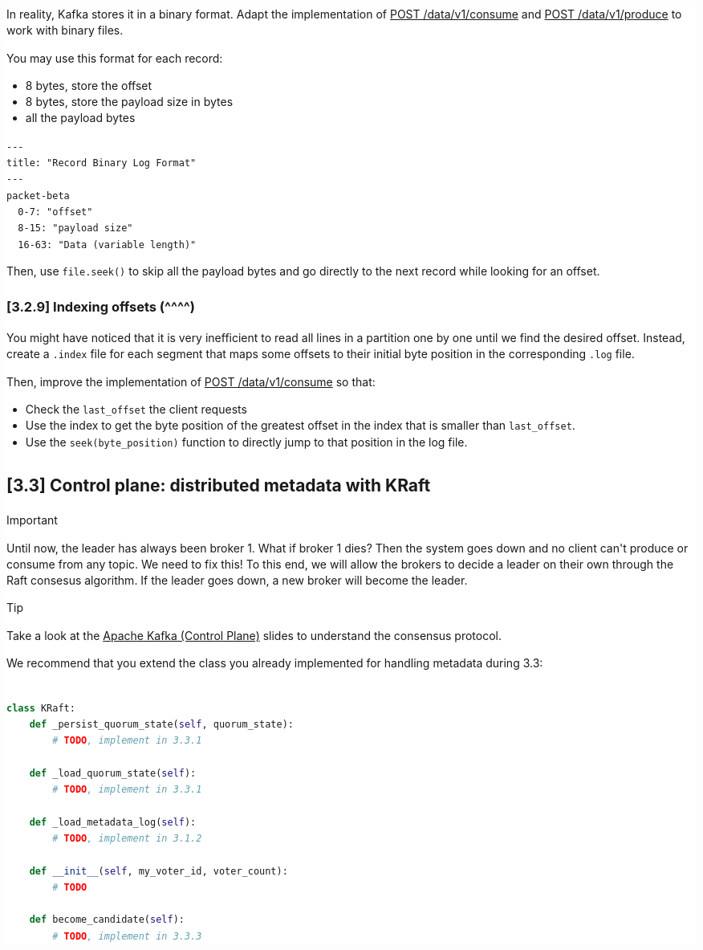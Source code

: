 In reality, Kafka stores it in a binary format. Adapt the implementation of [POST /data/v1/consume](#post-datav1consume) and [POST /data/v1/produce](#post-datav1produce) to work with binary files.

You may use this format for each record:
- 8 bytes, store the offset
- 8 bytes, store the payload size in bytes
- all the payload bytes


```mermaid
---
title: "Record Binary Log Format"
---
packet-beta
  0-7: "offset"
  8-15: "payload size"
  16-63: "Data (variable length)"
```

Then, use `file.seek()` to skip all the payload bytes and go directly to the next record while looking for an offset.

### [3.2.9] Indexing offsets (^^^^)

You might have noticed that it is very inefficient to read all lines in a partition one by one until we find the desired offset. Instead, create a `.index` file for each segment that maps some offsets to their initial byte position in the corresponding `.log` file. 

Then, improve the implementation of [POST /data/v1/consume](#post-datav1consume) so that:
- Check the `last_offset` the client requests
- Use the index to get the byte position of the greatest offset in the index that is smaller than `last_offset`.
- Use the `seek(byte_position)` function to directly jump to that position in the log file.


## [3.3] Control plane: distributed metadata with KRaft

> [!IMPORTANT]
> Until now, the leader has always been broker 1. What if broker 1 dies? Then the system goes down and no client can't produce or consume from any topic. We need to fix this! To this end, we will allow the brokers to decide a leader on their own through the Raft consesus algorithm. If the leader goes down, a new broker will become the leader.


> [!TIP]
> Take a look at the [Apache Kafka (Control Plane)](https://docs.google.com/presentation/d/1IGJSySZDhnkubCR-aOCekYrfZf0RJbVp_jmBYka_t8Y/edit?usp=sharing) slides to understand the consensus protocol.


We recommend that you extend the class you already implemented for handling metadata during 3.3:

```python

class KRaft:
    def _persist_quorum_state(self, quorum_state):
        # TODO, implement in 3.3.1

    def _load_quorum_state(self):
        # TODO, implement in 3.3.1

    def _load_metadata_log(self):
        # TODO, implement in 3.1.2
        
    def __init__(self, my_voter_id, voter_count):
        # TODO
    
    def become_candidate(self):
        # TODO, implement in 3.3.3

```